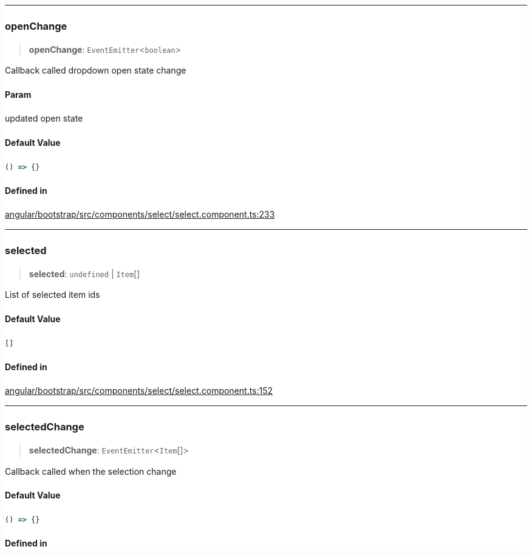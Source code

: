 ***

### openChange

> **openChange**: `EventEmitter`\<`boolean`\>

Callback called dropdown open state change

#### Param

updated open state

#### Default Value

```ts
() => {}
```

#### Defined in

[angular/bootstrap/src/components/select/select.component.ts:233](https://github.com/AmadeusITGroup/AgnosUI/blob/de19c38d1332828cf5b2571b02b2f88a552a2cd4/angular/bootstrap/src/components/select/select.component.ts#L233)

***

### selected

> **selected**: `undefined` \| `Item`[]

List of selected item ids

#### Default Value

`[]`

#### Defined in

[angular/bootstrap/src/components/select/select.component.ts:152](https://github.com/AmadeusITGroup/AgnosUI/blob/de19c38d1332828cf5b2571b02b2f88a552a2cd4/angular/bootstrap/src/components/select/select.component.ts#L152)

***

### selectedChange

> **selectedChange**: `EventEmitter`\<`Item`[]\>

Callback called when the selection change

#### Default Value

```ts
() => {}
```

#### Defined in
